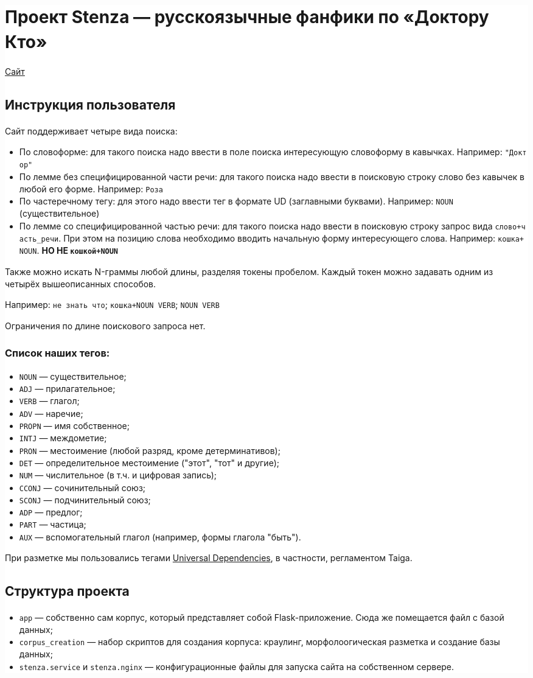# Проект Stenza — русскоязычные фанфики по «Доктору Кто»

[Сайт](https://stenza.fikl.ru)

## Инструкция пользователя

Сайт поддерживает четыре вида поиска:

* По словоформе: для такого поиска надо ввести в поле поиска интересующую словоформу в кавычках. Например: `"Доктор"`
* По лемме без специфицированной части речи: для такого поиска надо ввести в поисковую строку слово без кавычек в любой его форме. Например: `Роза`
* По частеречному тегу: для этого надо ввести тег в формате UD (заглавными буквами). Например: `NOUN` (существительное)
* По лемме со специфицированной частью речи: для такого поиска надо ввести в поисковую строку запрос вида `слово+часть_речи`. При этом на позицию слова необходимо вводить начальную форму интересующего слова. Например: `кошка+NOUN`. **НО НЕ `кошкой+NOUN`**

Также можно искать N-граммы любой длины, разделяя токены пробелом. Каждый токен можно задавать одним из четырёх вышеописанных способов. 

Например: `не знать что`; `кошка+NOUN VERB`; `NOUN VERB`

Ограничения по длине поискового запроса нет.

### Список наших тегов:

* `NOUN` — существительное;
* `ADJ` — прилагательное;
* `VERB` — глагол;
* `ADV` — наречие;
* `PROPN` — имя собственное;
* `INTJ` — междометие;
* `PRON` — местоимение (любой разряд, кроме детерминативов);
* `DET` — определительное местоимение ("этот", "тот" и другие);
* `NUM` — числительное (в т.ч. и цифровая запись);
* `CCONJ` — сочинительный союз;
* `SCONJ` — подчинительный союз;
* `ADP` — предлог;
* `PART` — частица;
* `AUX` — вспомогательный глагол (например, формы глагола "быть").

При разметке мы пользовались тегами [Universal Dependencies](https://universaldependencies.org/u/pos/), в частности, регламентом Taiga.

## Структура проекта

* `app` — собственно сам корпус, который представляет собой Flask-приложение. Сюда же помещается файл с базой данных;
* `corpus_creation` — набор скриптов для создания корпуса: краулинг, морфолоогическая разметка и создание базы данных;
* `stenza.service` и `stenza.nginx` — конфигурационные файлы для запуска сайта на собственном сервере.
